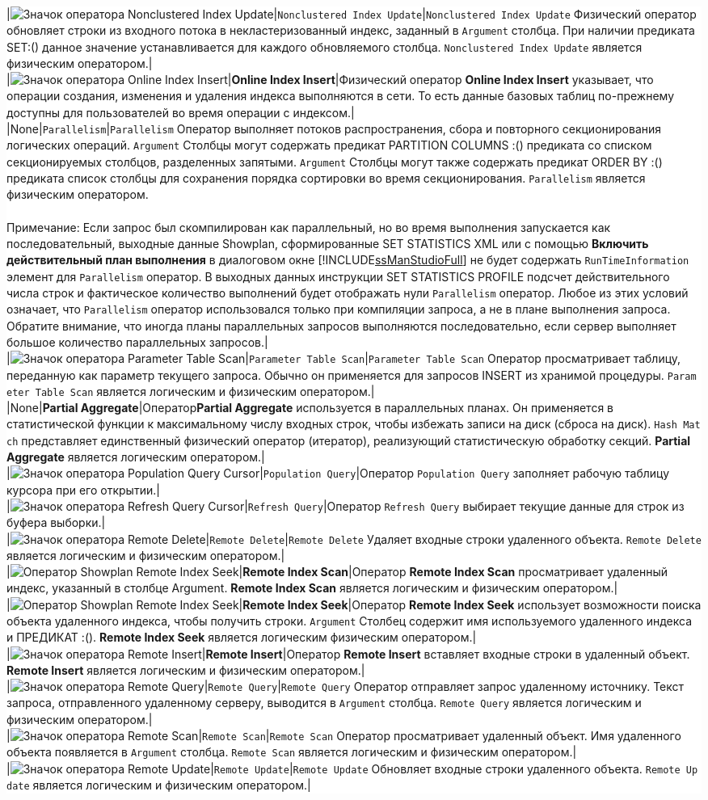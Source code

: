 |![Значок оператора Nonclustered Index Update](../../2014/database-engine/media/nonclust-index-update-32x.gif "значок оператора Nonclustered Index Update")|`Nonclustered Index Update`|`Nonclustered Index Update` Физический оператор обновляет строки из входного потока в некластеризованный индекс, заданный в `Argument` столбца. При наличии предиката SET:() данное значение устанавливается для каждого обновляемого столбца. `Nonclustered Index Update` является физическим оператором.|  
|![Значок оператора Online Index Insert](../../2014/database-engine/media/online-index-32x.gif "значок оператора Online Index Insert")|**Online Index Insert**|Физический оператор **Online Index Insert** указывает, что операции создания, изменения и удаления индекса выполняются в сети. То есть данные базовых таблиц по-прежнему доступны для пользователей во время операции с индексом.|  
|None|`Parallelism`|`Parallelism` Оператор выполняет потоков распространения, сбора и повторного секционирования логических операций. `Argument` Столбцы могут содержать предикат PARTITION COLUMNS :() предиката со списком секционируемых столбцов, разделенных запятыми. `Argument` Столбцы могут также содержать предикат ORDER BY :() предиката список столбцы для сохранения порядка сортировки во время секционирования. `Parallelism` является физическим оператором.<br /><br /> Примечание: Если запрос был скомпилирован как параллельный, но во время выполнения запускается как последовательный, выходные данные Showplan, сформированные SET STATISTICS XML или с помощью **Включить действительный план выполнения** в диалоговом окне [!INCLUDE[ssManStudioFull](../includes/ssmanstudiofull-md.md)] не будет содержать `RunTimeInformation` элемент для `Parallelism` оператор. В выходных данных инструкции SET STATISTICS PROFILE подсчет действительного числа строк и фактическое количество выполнений будет отображать нули `Parallelism` оператор. Любое из этих условий означает, что `Parallelism` оператор использовался только при компиляции запроса, а не в плане выполнения запроса. Обратите внимание, что иногда планы параллельных запросов выполняются последовательно, если сервер выполняет большое количество параллельных запросов.|  
|![Значок оператора Parameter Table Scan](../../2014/database-engine/media/parameter-table-scan-32x.gif "значок оператора Parameter Table Scan")|`Parameter Table Scan`|`Parameter Table Scan` Оператор просматривает таблицу, переданную как параметр текущего запроса. Обычно он применяется для запросов INSERT из хранимой процедуры. `Parameter Table Scan` является логическим и физическим оператором.|  
|None|**Partial Aggregate**|Оператор**Partial Aggregate** используется в параллельных планах. Он применяется в статистической функции к максимальному числу входных строк, чтобы избежать записи на диск (сброса на диск). `Hash Match` представляет единственный физический оператор (итератор), реализующий статистическую обработку секций. **Partial Aggregate** является логическим оператором.|  
|![Значок оператора Population Query Cursor](../../2014/database-engine/media/poulation-query-32x.gif "значок оператора Population Query Cursor")|`Population Query`|Оператор `Population Query` заполняет рабочую таблицу курсора при его открытии.|  
|![Значок оператора Refresh Query Cursor](../../2014/database-engine/media/refresh-query-32x.gif "значок оператора Refresh Query Cursor")|`Refresh Query`|Оператор `Refresh Query` выбирает текущие данные для строк из буфера выборки.|  
|![Значок оператора Remote Delete](../../2014/database-engine/media/remote-delete-32x.gif "значок оператора Remote Delete")|`Remote Delete`|`Remote Delete` Удаляет входные строки удаленного объекта. `Remote Delete` является логическим и физическим оператором.|  
|![Оператор Showplan Remote Index Seek](../../2014/database-engine/media/remote-index-scan-32x.gif "оператор Showplan Remote Index Seek")|**Remote Index Scan**|Оператор **Remote Index Scan** просматривает удаленный индекс, указанный в столбце Argument. **Remote Index Scan** является логическим и физическим оператором.|  
|![Оператор Showplan Remote Index Seek](../../2014/database-engine/media/remote-index-seek-32x.gif "оператор Showplan Remote Index Seek")|**Remote Index Seek**|Оператор **Remote Index Seek** использует возможности поиска объекта удаленного индекса, чтобы получить строки. `Argument` Столбец содержит имя используемого удаленного индекса и ПРЕДИКАТ :(). **Remote Index Seek** является логическим физическим оператором.|  
|![Значок оператора Remote Insert](../../2014/database-engine/media/remote-insert-32x.gif "значок оператора Remote Insert")|**Remote Insert**|Оператор **Remote Insert** вставляет входные строки в удаленный объект. **Remote Insert** является логическим и физическим оператором.|  
|![Значок оператора Remote Query](../../2014/database-engine/media/remote-query-32x.gif "значок оператора Remote Query")|`Remote Query`|`Remote Query` Оператор отправляет запрос удаленному источнику. Текст запроса, отправленного удаленному серверу, выводится в `Argument` столбца. `Remote Query` является логическим и физическим оператором.|  
|![Значок оператора Remote Scan](../../2014/database-engine/media/remote-scan-32x.gif "значок оператора Remote Scan")|`Remote Scan`|`Remote Scan` Оператор просматривает удаленный объект. Имя удаленного объекта появляется в `Argument` столбца. `Remote Scan` является логическим и физическим оператором.|  
|![Значок оператора Remote Update](../../2014/database-engine/media/remote-update-32x.gif "значок оператора Remote Update")|`Remote Update`|`Remote Update` Обновляет входные строки удаленного объекта. `Remote Update` является логическим и физическим оператором.|  